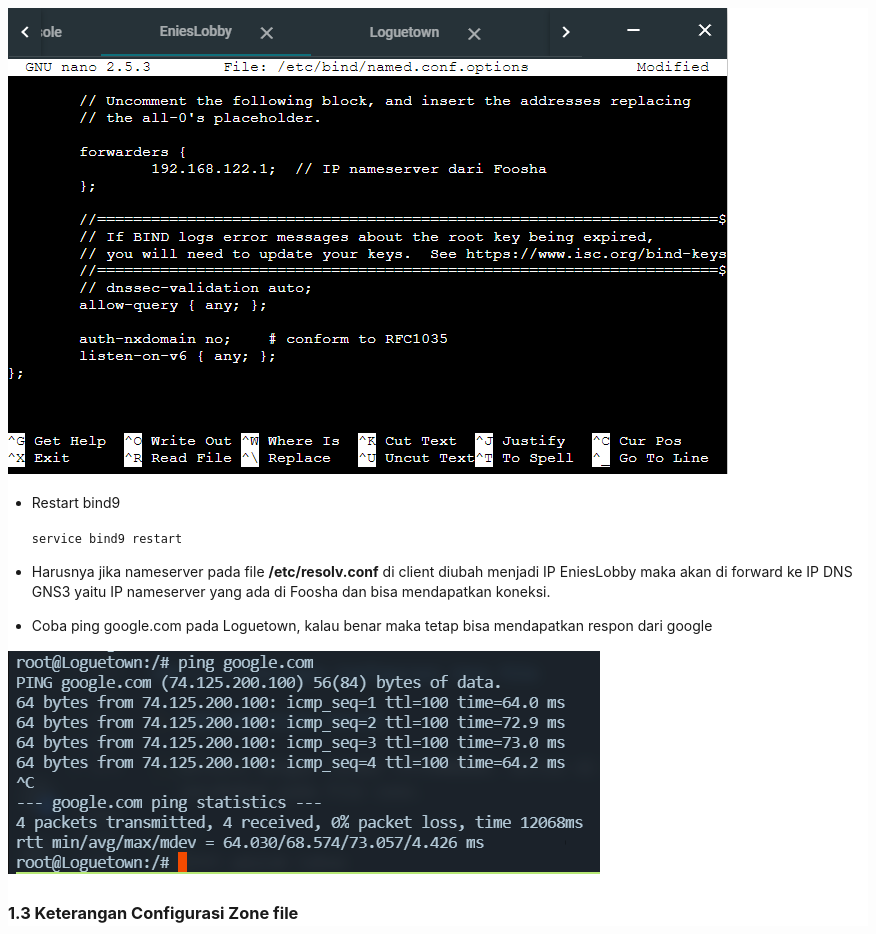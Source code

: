 ![DNS](images/24-1.png)
- Restart bind9

  ```
  service bind9 restart
  ```

- Harusnya jika nameserver pada file **/etc/resolv.conf** di client diubah menjadi IP EniesLobby maka akan di forward ke IP DNS GNS3 yaitu IP nameserver yang ada di Foosha dan bisa mendapatkan koneksi.
- Coba ping google.com pada Loguetown, kalau benar maka tetap bisa mendapatkan respon dari google

![DNS](images/25.png)



### 1.3 Keterangan Configurasi Zone file
